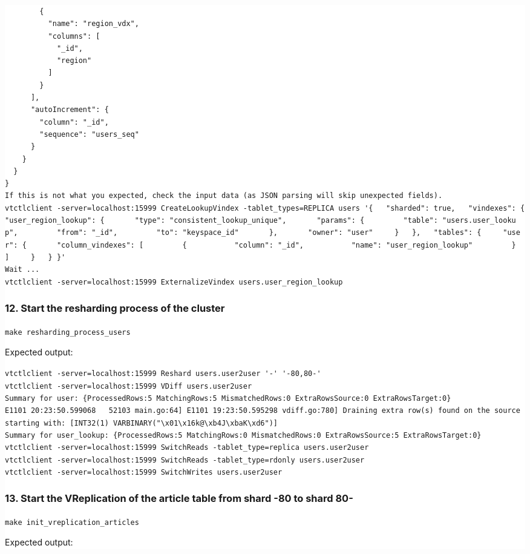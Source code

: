 ```
        {
          "name": "region_vdx",
          "columns": [
            "_id",
            "region"
          ]
        }
      ],
      "autoIncrement": {
        "column": "_id",
        "sequence": "users_seq"
      }
    }
  }
}
If this is not what you expected, check the input data (as JSON parsing will skip unexpected fields).
vtctlclient -server=localhost:15999 CreateLookupVindex -tablet_types=REPLICA users '{   "sharded": true,   "vindexes": {     "user_region_lookup": {       "type": "consistent_lookup_unique",       "params": {         "table": "users.user_lookup",         "from": "_id",         "to": "keyspace_id"       },       "owner": "user"     }   },   "tables": {     "user": {       "column_vindexes": [         {           "column": "_id",           "name": "user_region_lookup"         }       ]     }   } }'
Wait ...
vtctlclient -server=localhost:15999 ExternalizeVindex users.user_region_lookup
```

### **12.** Start the resharding process of the cluster

`make resharding_process_users`

Expected output:

```
vtctlclient -server=localhost:15999 Reshard users.user2user '-' '-80,80-'
vtctlclient -server=localhost:15999 VDiff users.user2user
Summary for user: {ProcessedRows:5 MatchingRows:5 MismatchedRows:0 ExtraRowsSource:0 ExtraRowsTarget:0}
E1101 20:23:50.599068   52103 main.go:64] E1101 19:23:50.595298 vdiff.go:780] Draining extra row(s) found on the source starting with: [INT32(1) VARBINARY("\x01\x16k@\xb4J\xbaK\xd6")]
Summary for user_lookup: {ProcessedRows:5 MatchingRows:0 MismatchedRows:0 ExtraRowsSource:5 ExtraRowsTarget:0}
vtctlclient -server=localhost:15999 SwitchReads -tablet_type=replica users.user2user
vtctlclient -server=localhost:15999 SwitchReads -tablet_type=rdonly users.user2user
vtctlclient -server=localhost:15999 SwitchWrites users.user2user
```

### **13.** Start the VReplication of the article table from shard -80 to shard 80-

`make init_vreplication_articles`

Expected output:
